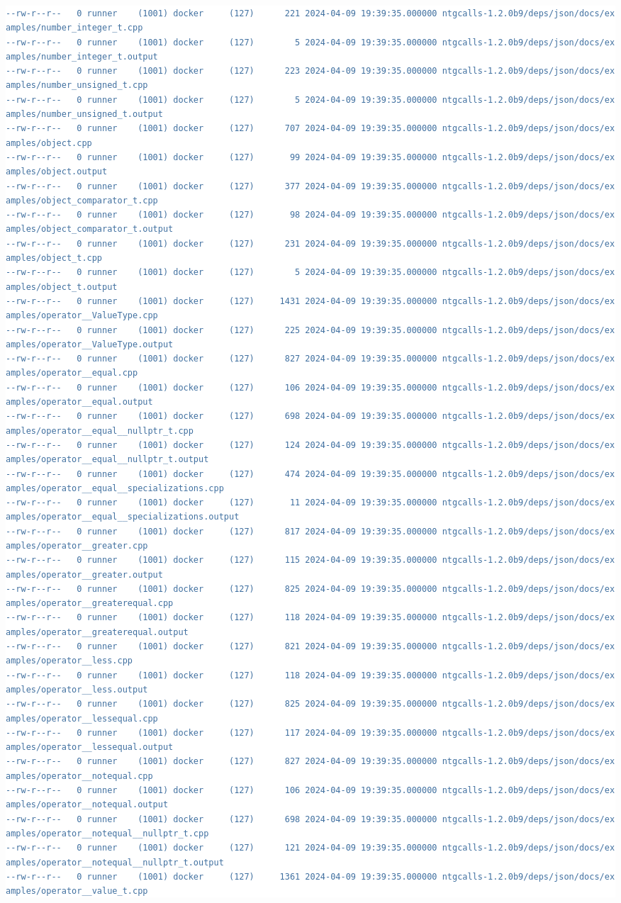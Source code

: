```diff
--rw-r--r--   0 runner    (1001) docker     (127)      221 2024-04-09 19:39:35.000000 ntgcalls-1.2.0b9/deps/json/docs/examples/number_integer_t.cpp
--rw-r--r--   0 runner    (1001) docker     (127)        5 2024-04-09 19:39:35.000000 ntgcalls-1.2.0b9/deps/json/docs/examples/number_integer_t.output
--rw-r--r--   0 runner    (1001) docker     (127)      223 2024-04-09 19:39:35.000000 ntgcalls-1.2.0b9/deps/json/docs/examples/number_unsigned_t.cpp
--rw-r--r--   0 runner    (1001) docker     (127)        5 2024-04-09 19:39:35.000000 ntgcalls-1.2.0b9/deps/json/docs/examples/number_unsigned_t.output
--rw-r--r--   0 runner    (1001) docker     (127)      707 2024-04-09 19:39:35.000000 ntgcalls-1.2.0b9/deps/json/docs/examples/object.cpp
--rw-r--r--   0 runner    (1001) docker     (127)       99 2024-04-09 19:39:35.000000 ntgcalls-1.2.0b9/deps/json/docs/examples/object.output
--rw-r--r--   0 runner    (1001) docker     (127)      377 2024-04-09 19:39:35.000000 ntgcalls-1.2.0b9/deps/json/docs/examples/object_comparator_t.cpp
--rw-r--r--   0 runner    (1001) docker     (127)       98 2024-04-09 19:39:35.000000 ntgcalls-1.2.0b9/deps/json/docs/examples/object_comparator_t.output
--rw-r--r--   0 runner    (1001) docker     (127)      231 2024-04-09 19:39:35.000000 ntgcalls-1.2.0b9/deps/json/docs/examples/object_t.cpp
--rw-r--r--   0 runner    (1001) docker     (127)        5 2024-04-09 19:39:35.000000 ntgcalls-1.2.0b9/deps/json/docs/examples/object_t.output
--rw-r--r--   0 runner    (1001) docker     (127)     1431 2024-04-09 19:39:35.000000 ntgcalls-1.2.0b9/deps/json/docs/examples/operator__ValueType.cpp
--rw-r--r--   0 runner    (1001) docker     (127)      225 2024-04-09 19:39:35.000000 ntgcalls-1.2.0b9/deps/json/docs/examples/operator__ValueType.output
--rw-r--r--   0 runner    (1001) docker     (127)      827 2024-04-09 19:39:35.000000 ntgcalls-1.2.0b9/deps/json/docs/examples/operator__equal.cpp
--rw-r--r--   0 runner    (1001) docker     (127)      106 2024-04-09 19:39:35.000000 ntgcalls-1.2.0b9/deps/json/docs/examples/operator__equal.output
--rw-r--r--   0 runner    (1001) docker     (127)      698 2024-04-09 19:39:35.000000 ntgcalls-1.2.0b9/deps/json/docs/examples/operator__equal__nullptr_t.cpp
--rw-r--r--   0 runner    (1001) docker     (127)      124 2024-04-09 19:39:35.000000 ntgcalls-1.2.0b9/deps/json/docs/examples/operator__equal__nullptr_t.output
--rw-r--r--   0 runner    (1001) docker     (127)      474 2024-04-09 19:39:35.000000 ntgcalls-1.2.0b9/deps/json/docs/examples/operator__equal__specializations.cpp
--rw-r--r--   0 runner    (1001) docker     (127)       11 2024-04-09 19:39:35.000000 ntgcalls-1.2.0b9/deps/json/docs/examples/operator__equal__specializations.output
--rw-r--r--   0 runner    (1001) docker     (127)      817 2024-04-09 19:39:35.000000 ntgcalls-1.2.0b9/deps/json/docs/examples/operator__greater.cpp
--rw-r--r--   0 runner    (1001) docker     (127)      115 2024-04-09 19:39:35.000000 ntgcalls-1.2.0b9/deps/json/docs/examples/operator__greater.output
--rw-r--r--   0 runner    (1001) docker     (127)      825 2024-04-09 19:39:35.000000 ntgcalls-1.2.0b9/deps/json/docs/examples/operator__greaterequal.cpp
--rw-r--r--   0 runner    (1001) docker     (127)      118 2024-04-09 19:39:35.000000 ntgcalls-1.2.0b9/deps/json/docs/examples/operator__greaterequal.output
--rw-r--r--   0 runner    (1001) docker     (127)      821 2024-04-09 19:39:35.000000 ntgcalls-1.2.0b9/deps/json/docs/examples/operator__less.cpp
--rw-r--r--   0 runner    (1001) docker     (127)      118 2024-04-09 19:39:35.000000 ntgcalls-1.2.0b9/deps/json/docs/examples/operator__less.output
--rw-r--r--   0 runner    (1001) docker     (127)      825 2024-04-09 19:39:35.000000 ntgcalls-1.2.0b9/deps/json/docs/examples/operator__lessequal.cpp
--rw-r--r--   0 runner    (1001) docker     (127)      117 2024-04-09 19:39:35.000000 ntgcalls-1.2.0b9/deps/json/docs/examples/operator__lessequal.output
--rw-r--r--   0 runner    (1001) docker     (127)      827 2024-04-09 19:39:35.000000 ntgcalls-1.2.0b9/deps/json/docs/examples/operator__notequal.cpp
--rw-r--r--   0 runner    (1001) docker     (127)      106 2024-04-09 19:39:35.000000 ntgcalls-1.2.0b9/deps/json/docs/examples/operator__notequal.output
--rw-r--r--   0 runner    (1001) docker     (127)      698 2024-04-09 19:39:35.000000 ntgcalls-1.2.0b9/deps/json/docs/examples/operator__notequal__nullptr_t.cpp
--rw-r--r--   0 runner    (1001) docker     (127)      121 2024-04-09 19:39:35.000000 ntgcalls-1.2.0b9/deps/json/docs/examples/operator__notequal__nullptr_t.output
--rw-r--r--   0 runner    (1001) docker     (127)     1361 2024-04-09 19:39:35.000000 ntgcalls-1.2.0b9/deps/json/docs/examples/operator__value_t.cpp
```